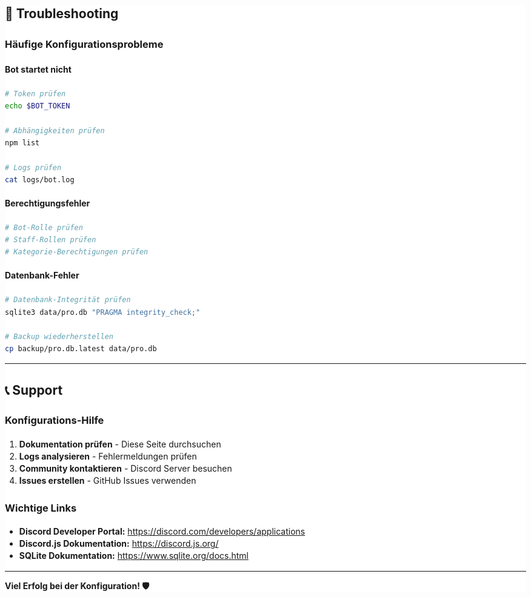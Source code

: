 
## 🚨 Troubleshooting

### **Häufige Konfigurationsprobleme**

#### **Bot startet nicht**
```bash
# Token prüfen
echo $BOT_TOKEN

# Abhängigkeiten prüfen
npm list

# Logs prüfen
cat logs/bot.log
```

#### **Berechtigungsfehler**
```bash
# Bot-Rolle prüfen
# Staff-Rollen prüfen
# Kategorie-Berechtigungen prüfen
```

#### **Datenbank-Fehler**
```bash
# Datenbank-Integrität prüfen
sqlite3 data/pro.db "PRAGMA integrity_check;"

# Backup wiederherstellen
cp backup/pro.db.latest data/pro.db
```

---

## 📞 Support

### **Konfigurations-Hilfe**
1. **Dokumentation prüfen** - Diese Seite durchsuchen
2. **Logs analysieren** - Fehlermeldungen prüfen
3. **Community kontaktieren** - Discord Server besuchen
4. **Issues erstellen** - GitHub Issues verwenden

### **Wichtige Links**
- **Discord Developer Portal:** https://discord.com/developers/applications
- **Discord.js Dokumentation:** https://discord.js.org/
- **SQLite Dokumentation:** https://www.sqlite.org/docs.html

---

**Viel Erfolg bei der Konfiguration! 🛡️** 